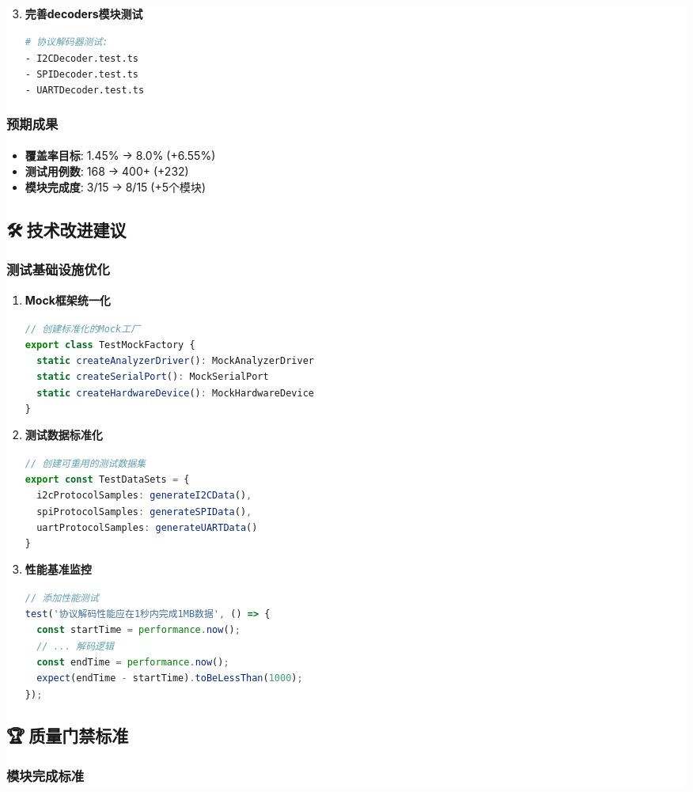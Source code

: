 3. **完善decoders模块测试**
   ```bash
   # 协议解码器测试:
   - I2CDecoder.test.ts
   - SPIDecoder.test.ts
   - UARTDecoder.test.ts
   ```

### 预期成果

- **覆盖率目标**: 1.45% → 8.0% (+6.55%)
- **测试用例数**: 168 → 400+ (+232)
- **模块完成度**: 3/15 → 8/15 (+5个模块)

## 🛠️ 技术改进建议

### 测试基础设施优化

1. **Mock框架统一化**
   ```typescript
   // 创建标准化的Mock工厂
   export class TestMockFactory {
     static createAnalyzerDriver(): MockAnalyzerDriver
     static createSerialPort(): MockSerialPort  
     static createHardwareDevice(): MockHardwareDevice
   }
   ```

2. **测试数据标准化**
   ```typescript
   // 创建可重用的测试数据集
   export const TestDataSets = {
     i2cProtocolSamples: generateI2CData(),
     spiProtocolSamples: generateSPIData(),
     uartProtocolSamples: generateUARTData()
   }
   ```

3. **性能基准监控**
   ```typescript
   // 添加性能测试
   test('协议解码性能应在1秒内完成1MB数据', () => {
     const startTime = performance.now();
     // ... 解码逻辑
     const endTime = performance.now();
     expect(endTime - startTime).toBeLessThan(1000);
   });
   ```

## 🏆 质量门禁标准

### 模块完成标准
